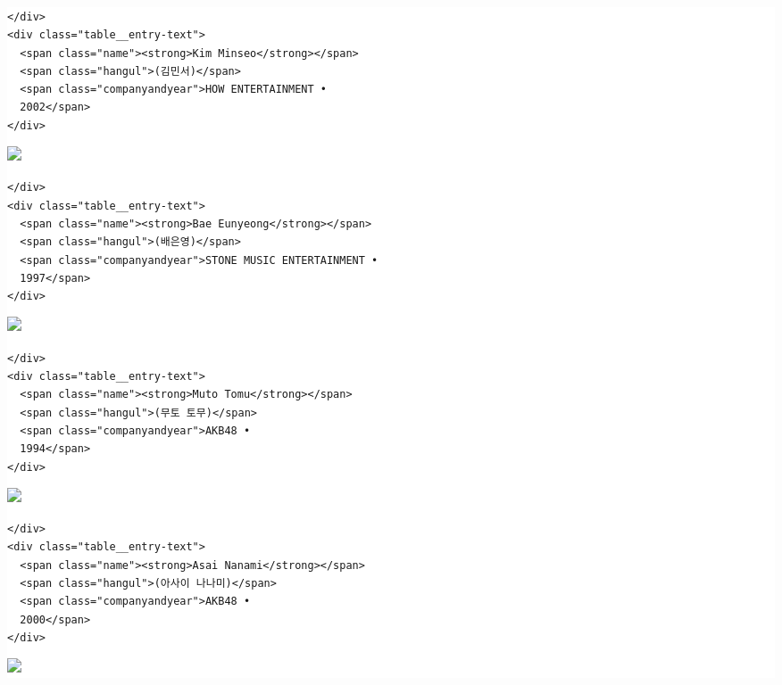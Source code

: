       
    </div>
    <div class="table__entry-text">
      <span class="name"><strong>Kim Minseo</strong></span>
      <span class="hangul">(김민서)</span>
      <span class="companyandyear">HOW ENTERTAINMENT •
      2002</span>
    </div>
  </div>
  <div class="table__entry false">
    <div class="table__entry-icon">
      <img class="table__entry-img" src="assets/trainees/BaeEunyeong.jpg">
      <div class="table__entry-icon-border b-rank-border"></div>
      
      
    </div>
    <div class="table__entry-text">
      <span class="name"><strong>Bae Eunyeong</strong></span>
      <span class="hangul">(배은영)</span>
      <span class="companyandyear">STONE MUSIC ENTERTAINMENT •
      1997</span>
    </div>
  </div>
  <div class="table__entry false">
    <div class="table__entry-icon">
      <img class="table__entry-img" src="assets/trainees/MutoTomu.jpg">
      <div class="table__entry-icon-border d-rank-border"></div>
      
      
    </div>
    <div class="table__entry-text">
      <span class="name"><strong>Muto Tomu</strong></span>
      <span class="hangul">(무토 토무)</span>
      <span class="companyandyear">AKB48 •
      1994</span>
    </div>
  </div>
  <div class="table__entry false">
    <div class="table__entry-icon">
      <img class="table__entry-img" src="assets/trainees/AsaiNanami.jpg">
      <div class="table__entry-icon-border d-rank-border"></div>
      
      
    </div>
    <div class="table__entry-text">
      <span class="name"><strong>Asai Nanami</strong></span>
      <span class="hangul">(아사이 나나미)</span>
      <span class="companyandyear">AKB48 •
      2000</span>
    </div>
  </div>
  <div class="table__entry false">
    <div class="table__entry-icon">
      <img class="table__entry-img" src="assets/trainees/NakanishiChiyori.jpg">
      <div class="table__entry-icon-border c-rank-border"></div>
      
